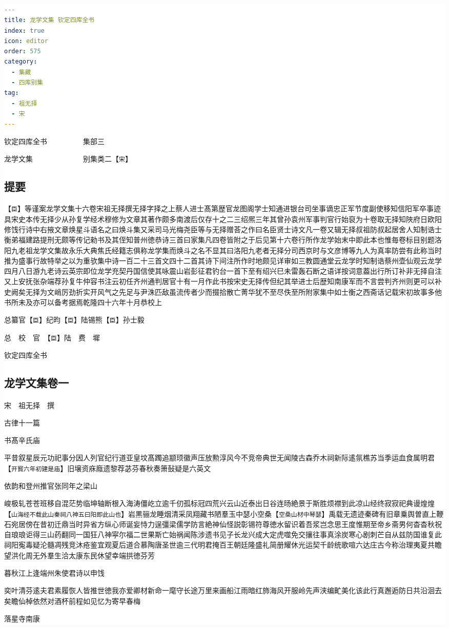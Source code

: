 ```yaml
---
title: 龙学文集 钦定四库全书
index: true
icon: editor
order: 575
category:
  - 集藏
  - 四库别集
tag:
  - 祖无择
  - 宋
---
```


钦定四库全书　　　　　集部三  

龙学文集　　　　　　　别集类二【`宋`】  

## 提要  

【`臣`】等谨案龙学文集十六卷宋祖无择撰无择字择之上蔡人进士髙第歴官龙图阁学士知通进银台司坐事谪忠正军节度副使移知信阳军卒事迹具宋史本传无择少从孙复学经术穆修为文章其著作颇多南渡后仅存十之二三绍熈三年其曾孙袁州军事判官行始裒为十卷取无择知陜府日欧阳修饯行诗中右掖文章焕星斗语名之曰焕斗集又采司马光梅尧臣等与无择赠荅之作曰名臣贤士诗文凡一卷又辑无择叔祖防叔起居舍人知制诰士衡弟福建路提刑无颇等传记勑书及其侄知普州徳恭诗三首曰家集凡四卷皆附之于后见第十六卷行所作龙学始末中即此本也惟毎卷标目别题洛阳九老祖龙学文集故永乐大典焦氏经籍志俱称龙学集而焕斗之名不显其曰洛阳九老者无择分司西京时与文彦博等九人为真率防尝有此称当时推为盛事行故特举之以为重欤集中诗一百二十三首文四十二首其诗下间注所作时地颇见详审如三教圆通堂云龙学时知制诰蔡州壶仙观云龙学四月八日游九老诗云英宗即位龙学充契丹国信使其咏震山岩彭征君钓台一首下至有绍兴巳未雷轰石断之语详按词意葢出行所订补非无择自注又上安抚张杂端荐孙复牛仲容书注云初任齐州通判居官十有一月作此书按宋史无择传但纪其举进士后歴知南康军而不言尝判齐州则更可以补史阙矣无择为文峭厉劲折实开风气之先足与尹洙匹敌虽流传者少而掇拾散亡菁华犹不至尽佚至所附家集中如士衡之西斋话记载宋初故事多他书所未及亦可以备考据焉乾隆四十六年十月恭校上  

总纂官【`臣`】纪昀【`臣`】陆锡熊【`臣`】孙士毅  

总　校　官　【`臣`】陆　费　墀  

钦定四库全书  

## 龙学文集卷一

宋　祖无择　撰  

古律十一篇  

书髙辛氏庙  

平昔叙星辰元功祀事分因人列官纪行道亚皇坟髙躅追颛顼徽声压放勲淳风今不竞帝典世无闻陵古森乔木祠新际逺氛樵苏当季运血食属明君【`开寳六年初建是庙`】旧壌资庥廕遗黎荐苾芬春秋奏箫鼔疑是六英文  

依韵和登州推官张同年之梁山  

峻极轧苍苍班移自混茫势临坤轴断根入海涛僵屹立逾千仞孤标冠四荒兴云山近泰出日谷连旸絶景于斯胜烦襟到此凉山经终寂寂祀典谩煌煌【`山海经不载此山秦祠八神五曰阳即此山也`】岩黒骊龙睡烟清采凤翔藏书陋羣玉中瑟小空桑【`空桑山材中琴瑟`】禹载无遗迹秦碑有旧章乗舆曽直上鞭石宛居傍在昔初迁鼎当时异省方纵心师诞妄恃力逞彊梁儒学防言絶神仙怪説彰锡符尊徳水留识着吾浆岂念思王度惟期至帝乡斋男何杳杳秋祝自琅琅讵得三山药翻同一国狂八神寜尔福二世果斯亡始祸闻陈涉遗书见子长龙兴成大定虎噬免交攘往事真涂炭寒心剧刺芒自从兹防国谁复此祠阳寃毒疑沦髓凋残竞沐疮鉴宜观夏后道合慕陶唐圣世逾三代明君掩百王朝廷隆盛礼简册耀休光运契千龄统歌喧六达庄古今称治理夷夏共瞻望洪化周无外羣生洽太康东民休望幸端拱徳芬芳  

暮秋江上逢端州朱使君诗以申饯  

奕叶清芬逺夫君素履恢人皆推世徳我亦爱卿材新命一麾守长途万里来画船江雨暗红斾海风开服岭先声浃编甿美化该此行真邂逅防日共沿洄去矣瞻仙棹依然对酒杯前程如见忆为寄早春梅  

落星寺南康  
